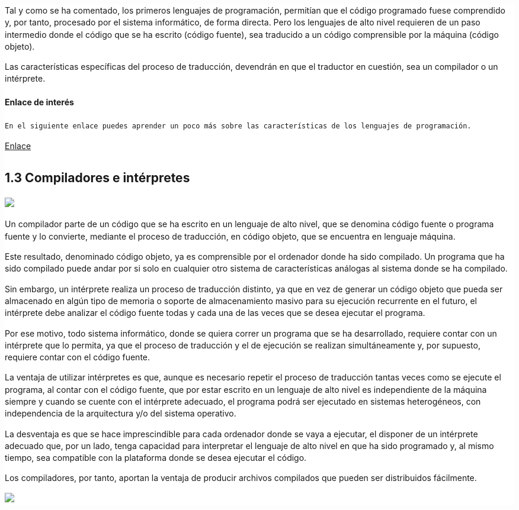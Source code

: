 Tal y como se ha comentado, los primeros lenguajes de programación, permitían que el código programado fuese comprendido y, por tanto, procesado por el sistema informático, de forma directa. Pero los lenguajes de alto nivel requieren de un paso intermedio donde el código que se ha escrito (código fuente), sea traducido a un código comprensible por la máquina (código objeto).  

Las características específicas del proceso de traducción, devendrán en que el traductor en cuestión, sea un compilador o un intérprete.

#### Enlace de interés

```
En el siguiente enlace puedes aprender un poco más sobre las características de los lenguajes de programación. 
```

[Enlace](https://sites.google.com/site/juanrodriguez16441710pb/unidad-2---introduccion-a-la-programacion/2-1-caracteristicas-del-lenguaje-de-programacion)

## 1.3 Compiladores e intérpretes

<img src="images/c1/1-5-compiladores.png">

Un  compilador parte de un código que se ha escrito en un lenguaje de alto nivel, que se denomina código fuente o programa fuente y lo convierte, mediante el proceso de traducción, en código objeto, que se encuentra en lenguaje máquina.  

Este resultado, denominado código objeto, ya es comprensible por el ordenador donde ha sido compilado. Un programa que ha sido compilado puede andar por si solo en cualquier otro sistema de características análogas al sistema donde se ha compilado.  

Sin embargo, un intérprete realiza un proceso de traducción distinto, ya que en vez de generar un código objeto que pueda ser almacenado en algún tipo de memoria o soporte de almacenamiento masivo para su ejecución recurrente en el futuro, el intérprete debe analizar el código fuente todas y cada una de las veces que se desea ejecutar el programa.  

Por ese motivo, todo sistema informático, donde se quiera correr un programa que se ha desarrollado, requiere contar con un intérprete que lo permita, ya que el proceso de traducción y el de ejecución se realizan simultáneamente y, por supuesto, requiere contar con el código fuente.

La  ventaja de utilizar intérpretes es que, aunque es necesario repetir el proceso de traducción tantas veces como se ejecute el programa, al contar con el código fuente, que por estar escrito en un lenguaje de alto nivel es independiente de la máquina siempre y cuando se cuente con el intérprete adecuado, el programa podrá ser ejecutado en sistemas heterogéneos, con independencia de la arquitectura y/o del sistema operativo.  

La desventaja es que se hace imprescindible para cada ordenador donde se vaya a ejecutar, el disponer de un intérprete adecuado que, por un lado, tenga capacidad para interpretar el lenguaje de alto nivel en que ha sido programado y, al mismo tiempo, sea compatible con la plataforma donde se desea ejecutar el código.  

Los compiladores, por tanto, aportan la ventaja de producir archivos compilados que pueden ser distribuidos fácilmente.

<img src="images/c1/1-6-java.png">
